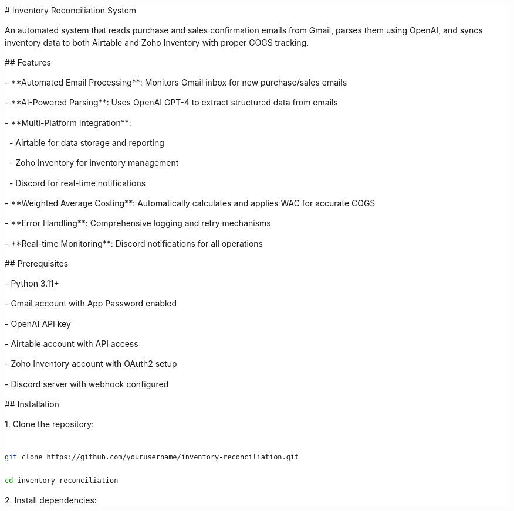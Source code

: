 \# Inventory Reconciliation System



An automated system that reads purchase and sales confirmation emails from Gmail, parses them using OpenAI, and syncs inventory data to both Airtable and Zoho Inventory with proper COGS tracking.



\## Features



\- \*\*Automated Email Processing\*\*: Monitors Gmail inbox for new purchase/sales emails

\- \*\*AI-Powered Parsing\*\*: Uses OpenAI GPT-4 to extract structured data from emails

\- \*\*Multi-Platform Integration\*\*: 

&nbsp; - Airtable for data storage and reporting

&nbsp; - Zoho Inventory for inventory management

&nbsp; - Discord for real-time notifications

\- \*\*Weighted Average Costing\*\*: Automatically calculates and applies WAC for accurate COGS

\- \*\*Error Handling\*\*: Comprehensive logging and retry mechanisms

\- \*\*Real-time Monitoring\*\*: Discord notifications for all operations



\## Prerequisites



\- Python 3.11+

\- Gmail account with App Password enabled

\- OpenAI API key

\- Airtable account with API access

\- Zoho Inventory account with OAuth2 setup

\- Discord server with webhook configured



\## Installation



1\. Clone the repository:

```bash

git clone https://github.com/yourusername/inventory-reconciliation.git

cd inventory-reconciliation

```



2\. Install dependencies:
